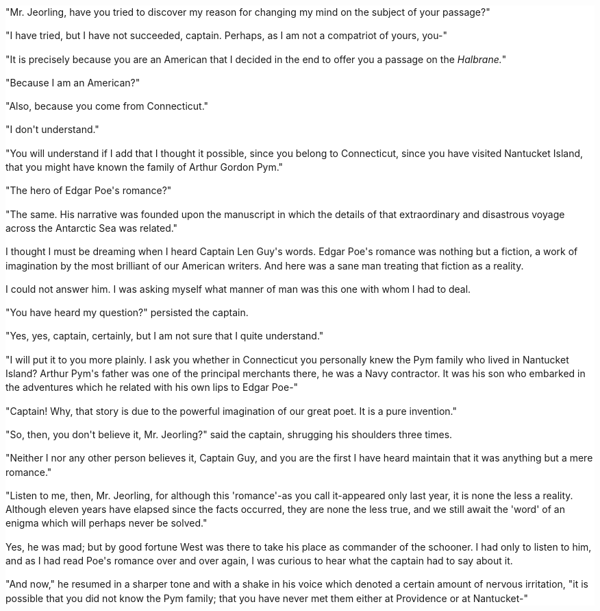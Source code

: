 "Mr. Jeorling, have you tried to discover my reason for changing my mind on the subject of your passage?"

"I have tried, but I have not succeeded, captain. Perhaps, as I am not a compatriot of yours, you-"

"It is precisely because you are an American that I decided in the end to offer you a passage on the _Halbrane._"

"Because I am an American?"

"Also, because you come from Connecticut."

"I don't understand."

"You will understand if I add that I thought it possible, since you belong to Connecticut, since you have visited Nantucket Island, that you might have known the family of Arthur Gordon Pym."

"The hero of Edgar Poe's romance?"

"The same. His narrative was founded upon the manuscript in which the details of that extraordinary and disastrous voyage across the Antarctic Sea was related."

I thought I must be dreaming when I heard Captain Len Guy's words. Edgar Poe's romance was nothing but a fiction, a work of imagination by the most brilliant of our American writers. And here was a sane man treating that fiction as a reality.

I could not answer him. I was asking myself what manner of man was this one with whom I had to deal.

"You have heard my question?" persisted the captain.

"Yes, yes, captain, certainly, but I am not sure that I quite understand."

"I will put it to you more plainly. I ask you whether in Connecticut you personally knew the Pym family who lived in Nantucket Island? Arthur Pym's father was one of the principal merchants there, he was a Navy contractor. It was his son who embarked in the adventures which he related with his own lips to Edgar Poe-"

"Captain! Why, that story is due to the powerful imagination of our great poet. It is a pure invention."

"So, then, you don't believe it, Mr. Jeorling?" said the captain, shrugging his shoulders three times.

"Neither I nor any other person believes it, Captain Guy, and you are the first I have heard maintain that it was anything but a mere romance."

"Listen to me, then, Mr. Jeorling, for although this 'romance'-as you call it-appeared only last year, it is none the less a reality. Although eleven years have elapsed since the facts occurred, they are none the less true, and we still await the 'word' of an enigma which will perhaps never be solved."

Yes, he was mad; but by good fortune West was there to take his place as commander of the schooner. I had only to listen to him, and as I had read Poe's romance over and over again, I was curious to hear what the captain had to say about it.

"And now," he resumed in a sharper tone and with a shake in his voice which denoted a certain amount of nervous irritation, "it is possible that you did not know the Pym family; that you have never met them either at Providence or at Nantucket-"
